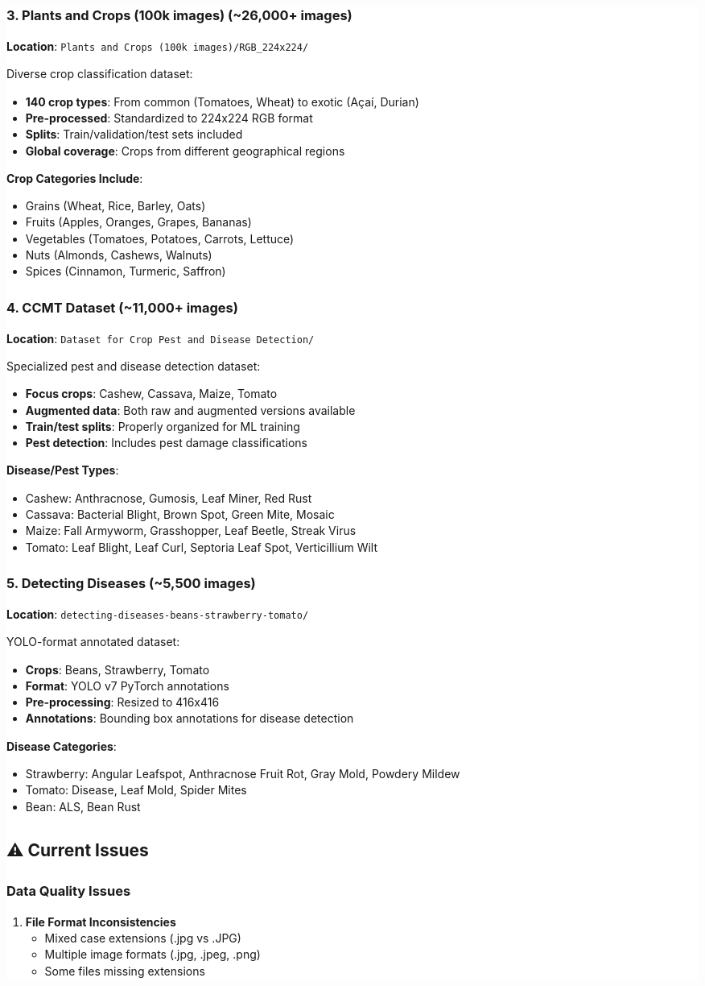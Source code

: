 ### 3. Plants and Crops (100k images) (~26,000+ images)
**Location**: `Plants and Crops (100k images)/RGB_224x224/`

Diverse crop classification dataset:
- **140 crop types**: From common (Tomatoes, Wheat) to exotic (Açaí, Durian)
- **Pre-processed**: Standardized to 224x224 RGB format
- **Splits**: Train/validation/test sets included
- **Global coverage**: Crops from different geographical regions

**Crop Categories Include**:
- Grains (Wheat, Rice, Barley, Oats)
- Fruits (Apples, Oranges, Grapes, Bananas)
- Vegetables (Tomatoes, Potatoes, Carrots, Lettuce)
- Nuts (Almonds, Cashews, Walnuts)
- Spices (Cinnamon, Turmeric, Saffron)

### 4. CCMT Dataset (~11,000+ images)
**Location**: `Dataset for Crop Pest and Disease Detection/`

Specialized pest and disease detection dataset:
- **Focus crops**: Cashew, Cassava, Maize, Tomato
- **Augmented data**: Both raw and augmented versions available
- **Train/test splits**: Properly organized for ML training
- **Pest detection**: Includes pest damage classifications

**Disease/Pest Types**:
- Cashew: Anthracnose, Gumosis, Leaf Miner, Red Rust
- Cassava: Bacterial Blight, Brown Spot, Green Mite, Mosaic
- Maize: Fall Armyworm, Grasshopper, Leaf Beetle, Streak Virus
- Tomato: Leaf Blight, Leaf Curl, Septoria Leaf Spot, Verticillium Wilt

### 5. Detecting Diseases (~5,500 images)
**Location**: `detecting-diseases-beans-strawberry-tomato/`

YOLO-format annotated dataset:
- **Crops**: Beans, Strawberry, Tomato
- **Format**: YOLO v7 PyTorch annotations
- **Pre-processing**: Resized to 416x416
- **Annotations**: Bounding box annotations for disease detection

**Disease Categories**:
- Strawberry: Angular Leafspot, Anthracnose Fruit Rot, Gray Mold, Powdery Mildew
- Tomato: Disease, Leaf Mold, Spider Mites
- Bean: ALS, Bean Rust


## ⚠️ Current Issues

### Data Quality Issues
1. **File Format Inconsistencies**
   - Mixed case extensions (.jpg vs .JPG)
   - Multiple image formats (.jpg, .jpeg, .png)
   - Some files missing extensions
